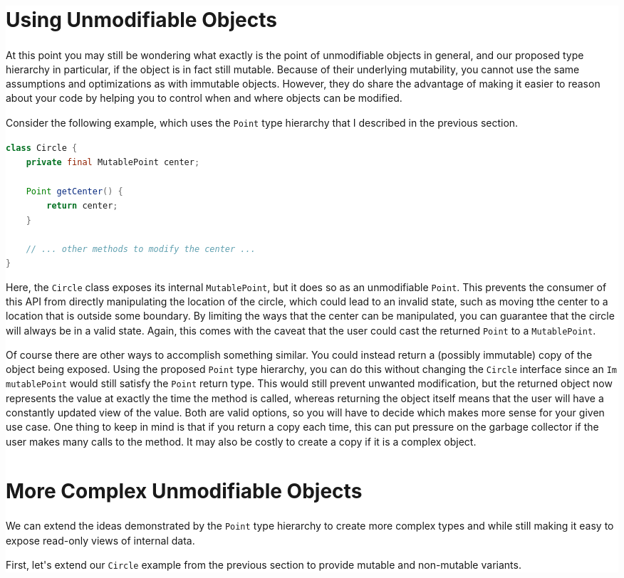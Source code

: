 # Using Unmodifiable Objects
At this point you may still be wondering what exactly is the point of
unmodifiable objects in general, and our proposed type hierarchy in particular,
if the object is in fact still mutable. Because of their underlying mutability,
you cannot use the same assumptions and optimizations as with immutable objects.
However, they do share the advantage of making it easier to reason about your
code by helping you to control when and where objects can be modified.

Consider the following example, which uses the `Point` type hierarchy that I
described in the previous section.

```java
class Circle {
    private final MutablePoint center;

    Point getCenter() {
        return center;
    }

    // ... other methods to modify the center ...
}
```

Here, the `Circle` class exposes its internal `MutablePoint`, but it does so as
an unmodifiable `Point`. This prevents the consumer of this API from directly
manipulating the location of the circle, which could lead to an invalid state,
such as moving tthe center to a location that is outside some boundary. By
limiting the ways that the center can be manipulated, you can guarantee that
the circle will always be in a valid state. Again, this comes with the caveat
that the user could cast the returned `Point` to a `MutablePoint`.

Of course there are other ways to accomplish something similar. You could
instead return a (possibly immutable) copy of the object being exposed. Using
the proposed `Point` type hierarchy, you can do this without changing the
`Circle` interface since an `ImmutablePoint` would still satisfy the `Point`
return type. This would still prevent unwanted modification, but the returned
object now represents the value at exactly the time the method is called,
whereas returning the object itself means that the user will have a constantly
updated view of the value. Both are valid options, so you will have to decide
which makes more sense for your given use case. One thing to keep in mind is
that if you return a copy each time, this can put pressure on the garbage
collector if the user makes many calls to the method. It may also be costly to
create a copy if it is a complex object.

# More Complex Unmodifiable Objects

We can extend the ideas demonstrated by the `Point` type hierarchy to create
more complex types and while still making it easy to expose read-only views of
internal data.

First, let's extend our `Circle` example from the previous section to provide
mutable and non-mutable variants.
